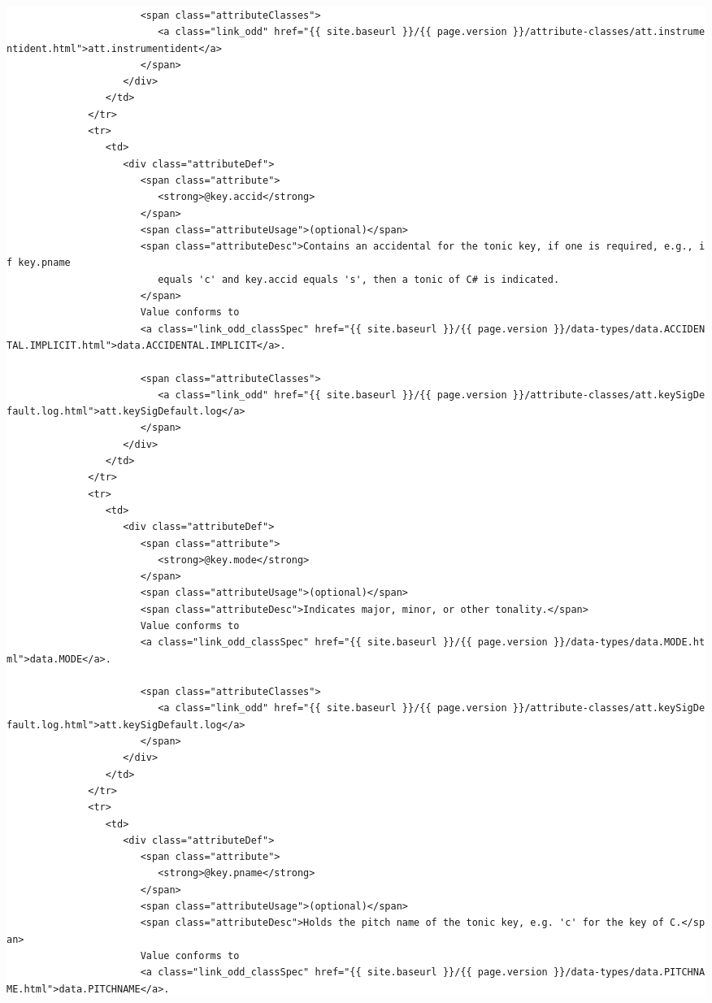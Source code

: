                           <span class="attributeClasses">
                              <a class="link_odd" href="{{ site.baseurl }}/{{ page.version }}/attribute-classes/att.instrumentident.html">att.instrumentident</a>
                           </span>
                        </div>
                     </td>
                  </tr>
                  <tr>
                     <td>
                        <div class="attributeDef">
                           <span class="attribute">
                              <strong>@key.accid</strong>
                           </span>
                           <span class="attributeUsage">(optional)</span>
                           <span class="attributeDesc">Contains an accidental for the tonic key, if one is required, e.g., if key.pname
                              equals 'c' and key.accid equals 's', then a tonic of C# is indicated.
                           </span>
                           Value conforms to 
                           <a class="link_odd_classSpec" href="{{ site.baseurl }}/{{ page.version }}/data-types/data.ACCIDENTAL.IMPLICIT.html">data.ACCIDENTAL.IMPLICIT</a>.
                           
                           <span class="attributeClasses">
                              <a class="link_odd" href="{{ site.baseurl }}/{{ page.version }}/attribute-classes/att.keySigDefault.log.html">att.keySigDefault.log</a>
                           </span>
                        </div>
                     </td>
                  </tr>
                  <tr>
                     <td>
                        <div class="attributeDef">
                           <span class="attribute">
                              <strong>@key.mode</strong>
                           </span>
                           <span class="attributeUsage">(optional)</span>
                           <span class="attributeDesc">Indicates major, minor, or other tonality.</span>
                           Value conforms to 
                           <a class="link_odd_classSpec" href="{{ site.baseurl }}/{{ page.version }}/data-types/data.MODE.html">data.MODE</a>.
                           
                           <span class="attributeClasses">
                              <a class="link_odd" href="{{ site.baseurl }}/{{ page.version }}/attribute-classes/att.keySigDefault.log.html">att.keySigDefault.log</a>
                           </span>
                        </div>
                     </td>
                  </tr>
                  <tr>
                     <td>
                        <div class="attributeDef">
                           <span class="attribute">
                              <strong>@key.pname</strong>
                           </span>
                           <span class="attributeUsage">(optional)</span>
                           <span class="attributeDesc">Holds the pitch name of the tonic key, e.g. 'c' for the key of C.</span>
                           Value conforms to 
                           <a class="link_odd_classSpec" href="{{ site.baseurl }}/{{ page.version }}/data-types/data.PITCHNAME.html">data.PITCHNAME</a>.
                           